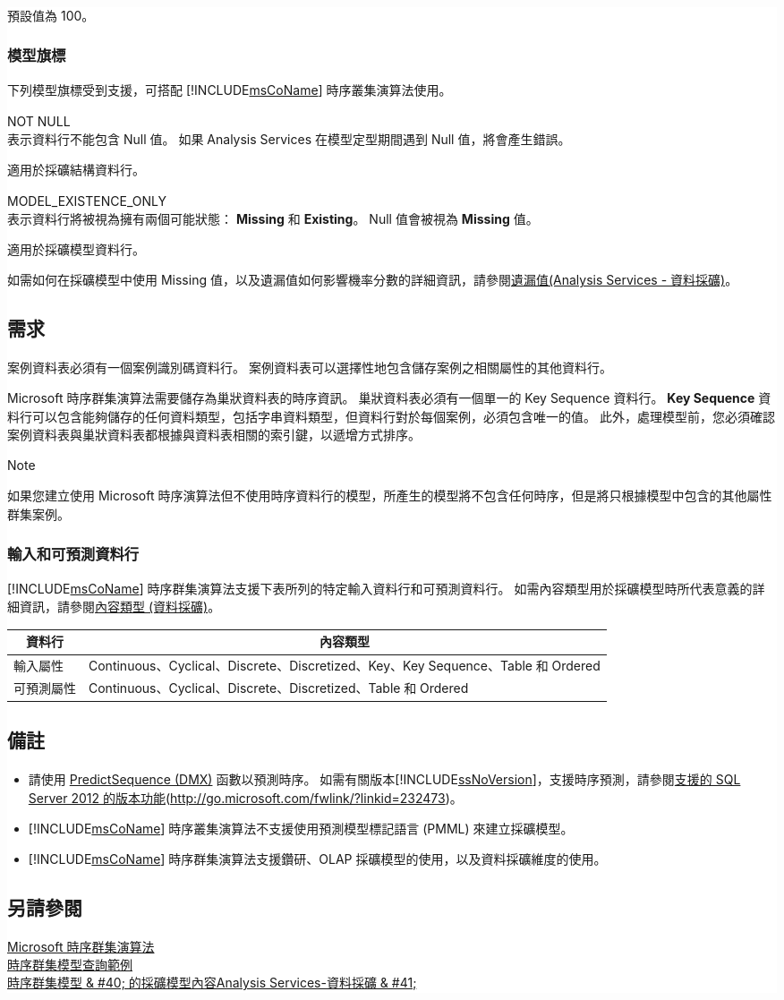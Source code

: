  預設值為 100。  
  
### <a name="modeling-flags"></a>模型旗標  
 下列模型旗標受到支援，可搭配 [!INCLUDE[msCoName](../../includes/msconame-md.md)] 時序叢集演算法使用。  
  
 NOT NULL  
 表示資料行不能包含 Null 值。 如果 Analysis Services 在模型定型期間遇到 Null 值，將會產生錯誤。  
  
 適用於採礦結構資料行。  
  
 MODEL_EXISTENCE_ONLY  
 表示資料行將被視為擁有兩個可能狀態： **Missing** 和 **Existing**。 Null 值會被視為 **Missing** 值。  
  
 適用於採礦模型資料行。  
  
 如需如何在採礦模型中使用 Missing 值，以及遺漏值如何影響機率分數的詳細資訊，請參閱[遺漏值&#40;Analysis Services - 資料採礦&#41;](../../analysis-services/data-mining/missing-values-analysis-services-data-mining.md)。  
  
## <a name="requirements"></a>需求  
 案例資料表必須有一個案例識別碼資料行。 案例資料表可以選擇性地包含儲存案例之相關屬性的其他資料行。  
  
 Microsoft 時序群集演算法需要儲存為巢狀資料表的時序資訊。 巢狀資料表必須有一個單一的 Key Sequence 資料行。 **Key Sequence** 資料行可以包含能夠儲存的任何資料類型，包括字串資料類型，但資料行對於每個案例，必須包含唯一的值。 此外，處理模型前，您必須確認案例資料表與巢狀資料表都根據與資料表相關的索引鍵，以遞增方式排序。  
  
> [!NOTE]  
>  如果您建立使用 Microsoft 時序演算法但不使用時序資料行的模型，所產生的模型將不包含任何時序，但是將只根據模型中包含的其他屬性群集案例。  
  
### <a name="input-and-predictable-columns"></a>輸入和可預測資料行  
 [!INCLUDE[msCoName](../../includes/msconame-md.md)] 時序群集演算法支援下表所列的特定輸入資料行和可預測資料行。 如需內容類型用於採礦模型時所代表意義的詳細資訊，請參閱[內容類型 &#40;資料採礦&#41;](../../analysis-services/data-mining/content-types-data-mining.md)。  
  
|資料行|內容類型|  
|------------|-------------------|  
|輸入屬性|Continuous、Cyclical、Discrete、Discretized、Key、Key Sequence、Table 和 Ordered|  
|可預測屬性|Continuous、Cyclical、Discrete、Discretized、Table 和 Ordered|  
  
## <a name="remarks"></a>備註  
  
-   請使用 [PredictSequence &#40;DMX&#41;](../../dmx/predictsequence-dmx.md) 函數以預測時序。 如需有關版本[!INCLUDE[ssNoVersion](../../includes/ssnoversion-md.md)]，支援時序預測，請參閱[支援的 SQL Server 2012 的版本功能](http://go.microsoft.com/fwlink/?linkid=232473)(http://go.microsoft.com/fwlink/?linkid=232473)。  
  
-   [!INCLUDE[msCoName](../../includes/msconame-md.md)] 時序叢集演算法不支援使用預測模型標記語言 (PMML) 來建立採礦模型。  
  
-   [!INCLUDE[msCoName](../../includes/msconame-md.md)] 時序群集演算法支援鑽研、OLAP 採礦模型的使用，以及資料採礦維度的使用。  
  
## <a name="see-also"></a>另請參閱  
 [Microsoft 時序群集演算法](../../analysis-services/data-mining/microsoft-sequence-clustering-algorithm.md)   
 [時序群集模型查詢範例](../../analysis-services/data-mining/sequence-clustering-model-query-examples.md)   
 [時序群集模型 & #40; 的採礦模型內容Analysis Services-資料採礦 & #41;](../../analysis-services/data-mining/mining-model-content-for-sequence-clustering-models.md)  
  
  
